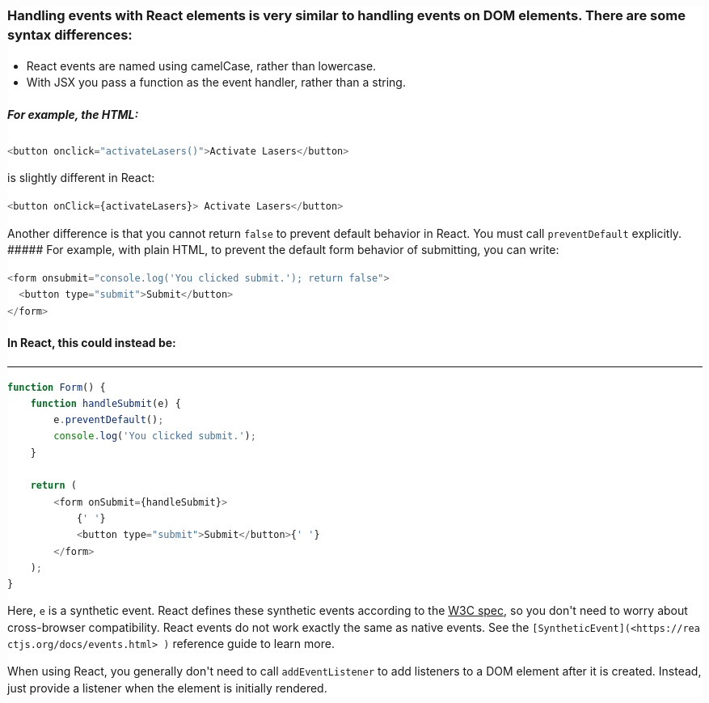 ###  Handling events with React elements is very similar to handling events on DOM elements. There are some syntax differences:
  
  
- React events are named using camelCase, rather than lowercase.
- With JSX you pass a function as the event handler, rather than a string.
  
#####  For example, the HTML:
  
  
```js
<button onclick="activateLasers()">Activate Lasers</button>
```
  
is slightly different in React:
  
```js
<button onClick={activateLasers}> Activate Lasers</button>
```
  
Another difference is that you cannot return `false` to prevent default behavior in React. You must call `preventDefault` explicitly. ##### For example, with plain HTML, to prevent the default form behavior of submitting, you can write:
  
```js
<form onsubmit="console.log('You clicked submit.'); return false">
  <button type="submit">Submit</button>
</form>
```
  
####  In React, this could instead be:
  
  
---

```js
function Form() {
    function handleSubmit(e) {
        e.preventDefault();
        console.log('You clicked submit.');
    }

    return (
        <form onSubmit={handleSubmit}>
            {' '}
            <button type="submit">Submit</button>{' '}
        </form>
    );
}
```

Here, `e` is a synthetic event. React defines these synthetic events according to the [W3C spec](https://www.w3.org/TR/DOM-Level-3-Events/), so you don't need to worry about cross-browser compatibility. React events do not work exactly the same as native events. See the `[SyntheticEvent](<https://reactjs.org/docs/events.html> )` reference guide to learn more.

When using React, you generally don't need to call `addEventListener` to add listeners to a DOM element after it is created. Instead, just provide a listener when the element is initially rendered.
